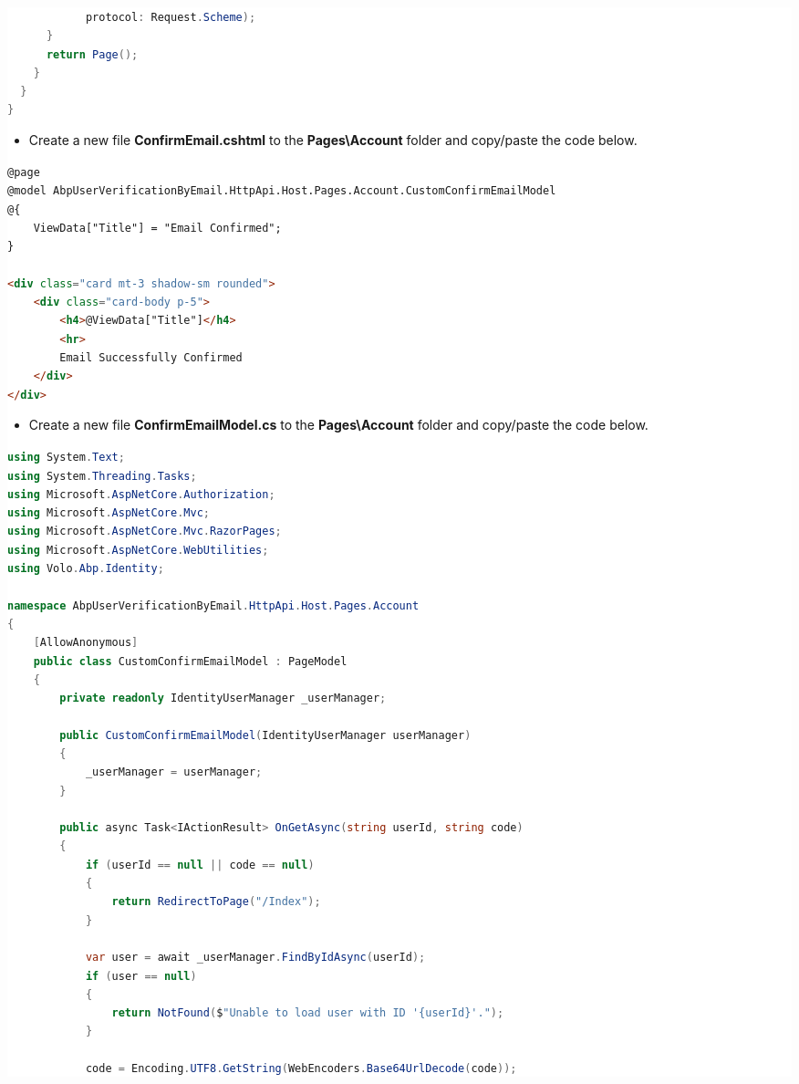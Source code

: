 ```csharp
            protocol: Request.Scheme);
      }
      return Page();
    }
  }
}
```

* Create a new file **ConfirmEmail.cshtml** to the **Pages\Account** folder and copy/paste the code below.

```html
@page
@model AbpUserVerificationByEmail.HttpApi.Host.Pages.Account.CustomConfirmEmailModel
@{
    ViewData["Title"] = "Email Confirmed";
}

<div class="card mt-3 shadow-sm rounded">
    <div class="card-body p-5">
        <h4>@ViewData["Title"]</h4>
        <hr>
        Email Successfully Confirmed
    </div>
</div>
```  

* Create a new file **ConfirmEmailModel.cs** to the **Pages\Account** folder and copy/paste the code below.

```csharp
using System.Text;
using System.Threading.Tasks;
using Microsoft.AspNetCore.Authorization;
using Microsoft.AspNetCore.Mvc;
using Microsoft.AspNetCore.Mvc.RazorPages;
using Microsoft.AspNetCore.WebUtilities;
using Volo.Abp.Identity;

namespace AbpUserVerificationByEmail.HttpApi.Host.Pages.Account
{
    [AllowAnonymous]
    public class CustomConfirmEmailModel : PageModel
    {
        private readonly IdentityUserManager _userManager;

        public CustomConfirmEmailModel(IdentityUserManager userManager)
        {
            _userManager = userManager;
        }

        public async Task<IActionResult> OnGetAsync(string userId, string code)
        {
            if (userId == null || code == null)
            {
                return RedirectToPage("/Index");
            }

            var user = await _userManager.FindByIdAsync(userId);
            if (user == null)
            {
                return NotFound($"Unable to load user with ID '{userId}'.");
            }

            code = Encoding.UTF8.GetString(WebEncoders.Base64UrlDecode(code));
```